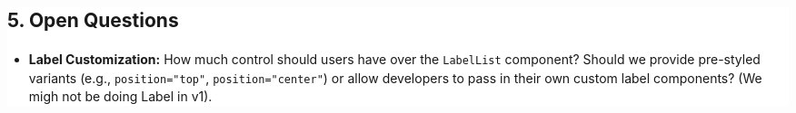 ## 5\. Open Questions

-  **Label Customization:** How much control should users have over the `LabelList` component? Should we provide pre-styled variants (e.g., `position="top"`, `position="center"`) or allow developers to pass in their own custom label components? (We migh not be doing Label in v1).
